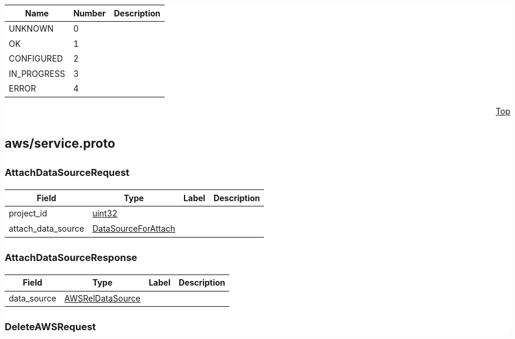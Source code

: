 | Name | Number | Description |
| ---- | ------ | ----------- |
| UNKNOWN | 0 |  |
| OK | 1 |  |
| CONFIGURED | 2 |  |
| IN_PROGRESS | 3 |  |
| ERROR | 4 |  |


 

 

 



<a name="aws/service.proto"></a>
<p align="right"><a href="#top">Top</a></p>

## aws/service.proto



<a name="aws.aws.AttachDataSourceRequest"></a>

### AttachDataSourceRequest



| Field | Type | Label | Description |
| ----- | ---- | ----- | ----------- |
| project_id | [uint32](#uint32) |  |  |
| attach_data_source | [DataSourceForAttach](#aws.aws.DataSourceForAttach) |  |  |






<a name="aws.aws.AttachDataSourceResponse"></a>

### AttachDataSourceResponse



| Field | Type | Label | Description |
| ----- | ---- | ----- | ----------- |
| data_source | [AWSRelDataSource](#aws.aws.AWSRelDataSource) |  |  |






<a name="aws.aws.DeleteAWSRequest"></a>

### DeleteAWSRequest
